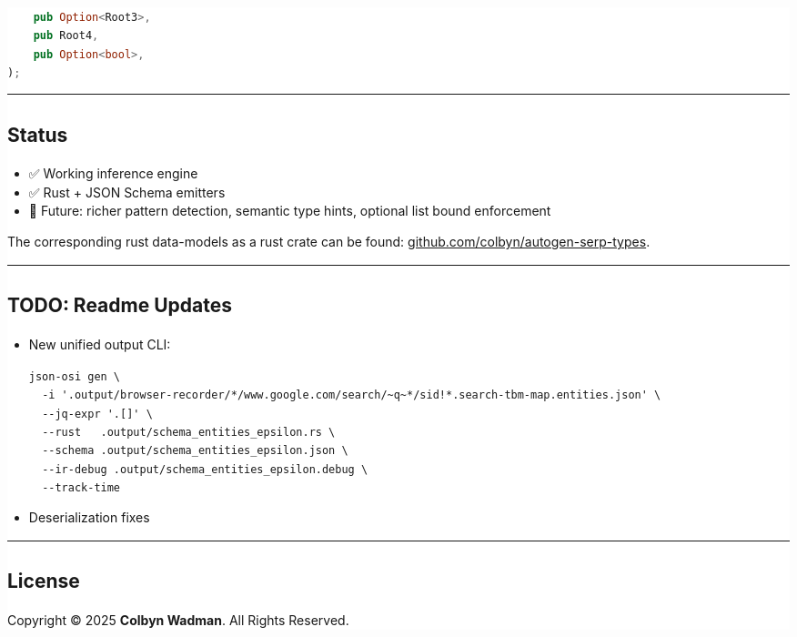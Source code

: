 ```rust
    pub Option<Root3>,
    pub Root4,
    pub Option<bool>,
);
```

---

## Status

* ✅ Working inference engine
* ✅ Rust + JSON Schema emitters
* 🔧 Future: richer pattern detection, semantic type hints, optional list bound enforcement

The corresponding rust data-models as a rust crate can be found: [github.com/colbyn/autogen-serp-types](https://github.com/colbyn/autogen-serp-types).

---

## TODO: Readme Updates

- New unified output CLI:
  ```
  json-osi gen \
    -i '.output/browser-recorder/*/www.google.com/search/~q~*/sid!*.search-tbm-map.entities.json' \
    --jq-expr '.[]' \
    --rust   .output/schema_entities_epsilon.rs \
    --schema .output/schema_entities_epsilon.json \
    --ir-debug .output/schema_entities_epsilon.debug \
    --track-time
  ```
- Deserialization fixes 


---

## License

Copyright © 2025 **Colbyn Wadman**. All Rights Reserved.
